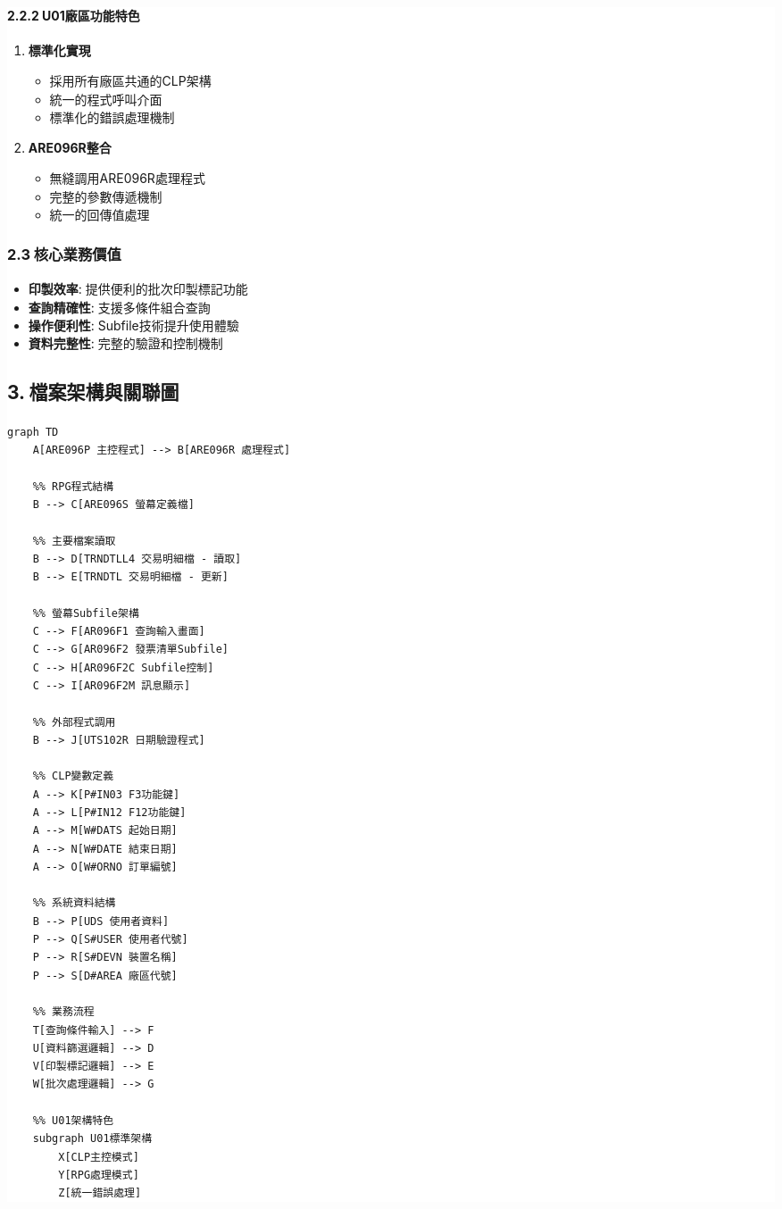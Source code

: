 #### 2.2.2 U01廠區功能特色
1. **標準化實現**
   - 採用所有廠區共通的CLP架構
   - 統一的程式呼叫介面
   - 標準化的錯誤處理機制

2. **ARE096R整合**
   - 無縫調用ARE096R處理程式
   - 完整的參數傳遞機制
   - 統一的回傳值處理

### 2.3 核心業務價值
- **印製效率**: 提供便利的批次印製標記功能
- **查詢精確性**: 支援多條件組合查詢
- **操作便利性**: Subfile技術提升使用體驗
- **資料完整性**: 完整的驗證和控制機制

## 3. 檔案架構與關聯圖

```mermaid
graph TD
    A[ARE096P 主控程式] --> B[ARE096R 處理程式]
    
    %% RPG程式結構
    B --> C[ARE096S 螢幕定義檔]
    
    %% 主要檔案讀取
    B --> D[TRNDTLL4 交易明細檔 - 讀取]
    B --> E[TRNDTL 交易明細檔 - 更新]
    
    %% 螢幕Subfile架構
    C --> F[AR096F1 查詢輸入畫面]
    C --> G[AR096F2 發票清單Subfile]
    C --> H[AR096F2C Subfile控制]
    C --> I[AR096F2M 訊息顯示]
    
    %% 外部程式調用
    B --> J[UTS102R 日期驗證程式]
    
    %% CLP變數定義
    A --> K[P#IN03 F3功能鍵]
    A --> L[P#IN12 F12功能鍵]
    A --> M[W#DATS 起始日期]
    A --> N[W#DATE 結束日期]
    A --> O[W#ORNO 訂單編號]
    
    %% 系統資料結構
    B --> P[UDS 使用者資料]
    P --> Q[S#USER 使用者代號]
    P --> R[S#DEVN 裝置名稱]
    P --> S[D#AREA 廠區代號]
    
    %% 業務流程
    T[查詢條件輸入] --> F
    U[資料篩選邏輯] --> D
    V[印製標記邏輯] --> E
    W[批次處理邏輯] --> G
    
    %% U01架構特色
    subgraph U01標準架構
        X[CLP主控模式]
        Y[RPG處理模式]
        Z[統一錯誤處理]
```